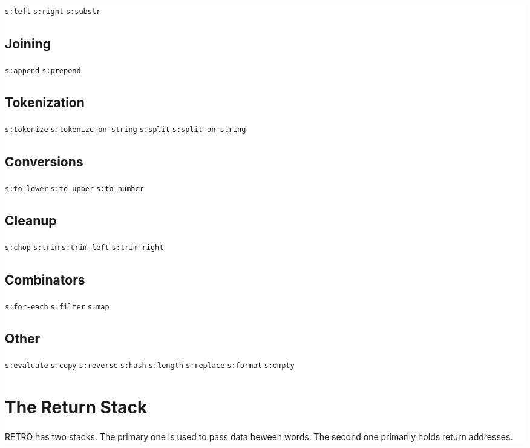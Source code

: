 `s:left`
`s:right`
`s:substr`

## Joining

`s:append`
`s:prepend`

## Tokenization

`s:tokenize`
`s:tokenize-on-string`
`s:split`
`s:split-on-string`

## Conversions

`s:to-lower`
`s:to-upper`
`s:to-number`

## Cleanup

`s:chop`
`s:trim`
`s:trim-left`
`s:trim-right`

## Combinators

`s:for-each`
`s:filter`
`s:map`

## Other

`s:evaluate`
`s:copy`
`s:reverse`
`s:hash`
`s:length`
`s:replace`
`s:format`
`s:empty`


# The Return Stack

RETRO has two stacks. The primary one is used to pass data
beween words. The second one primarily holds return addresses.
